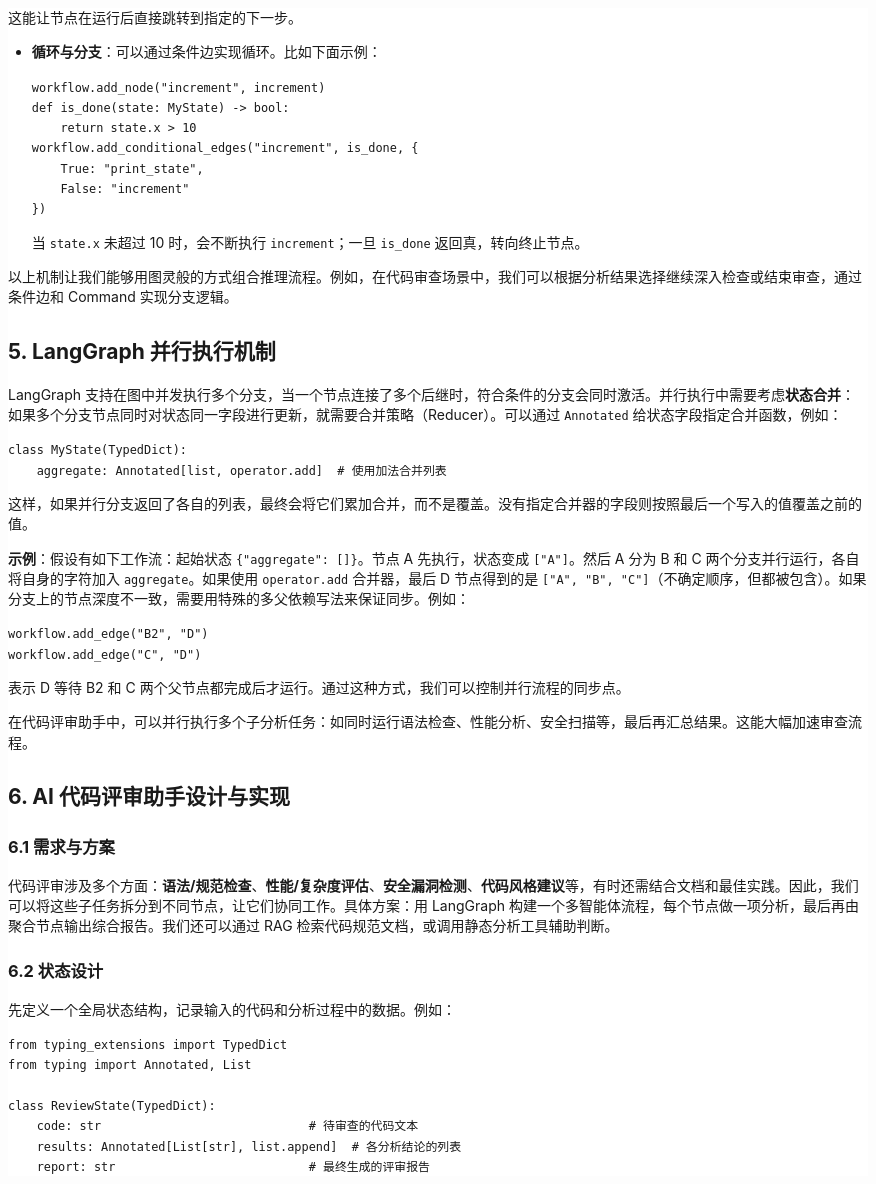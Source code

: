   这能让节点在运行后直接跳转到指定的下一步。

- **循环与分支**：可以通过条件边实现循环。比如下面示例：

  ```
  workflow.add_node("increment", increment)
  def is_done(state: MyState) -> bool:
      return state.x > 10
  workflow.add_conditional_edges("increment", is_done, {
      True: "print_state",
      False: "increment"
  })
  ```

  当 `state.x` 未超过 10 时，会不断执行 `increment`；一旦 `is_done` 返回真，转向终止节点。

以上机制让我们能够用图灵般的方式组合推理流程。例如，在代码审查场景中，我们可以根据分析结果选择继续深入检查或结束审查，通过条件边和 Command 实现分支逻辑。

## 5. LangGraph 并行执行机制

LangGraph 支持在图中并发执行多个分支，当一个节点连接了多个后继时，符合条件的分支会同时激活。并行执行中需要考虑**状态合并**：如果多个分支节点同时对状态同一字段进行更新，就需要合并策略（Reducer）。可以通过 `Annotated` 给状态字段指定合并函数，例如：

```
class MyState(TypedDict):
    aggregate: Annotated[list, operator.add]  # 使用加法合并列表
```

这样，如果并行分支返回了各自的列表，最终会将它们累加合并，而不是覆盖。没有指定合并器的字段则按照最后一个写入的值覆盖之前的值。

**示例**：假设有如下工作流：起始状态 `{"aggregate": []}`。节点 A 先执行，状态变成 `["A"]`。然后 A 分为 B 和 C 两个分支并行运行，各自将自身的字符加入 `aggregate`。如果使用 `operator.add` 合并器，最后 D 节点得到的是 `["A", "B", "C"]`（不确定顺序，但都被包含）。如果分支上的节点深度不一致，需要用特殊的多父依赖写法来保证同步。例如：

```
workflow.add_edge("B2", "D")
workflow.add_edge("C", "D")
```

表示 D 等待 B2 和 C 两个父节点都完成后才运行。通过这种方式，我们可以控制并行流程的同步点。

在代码评审助手中，可以并行执行多个子分析任务：如同时运行语法检查、性能分析、安全扫描等，最后再汇总结果。这能大幅加速审查流程。

## 6. AI 代码评审助手设计与实现

### 6.1 需求与方案

代码评审涉及多个方面：**语法/规范检查**、**性能/复杂度评估**、**安全漏洞检测**、**代码风格建议**等，有时还需结合文档和最佳实践。因此，我们可以将这些子任务拆分到不同节点，让它们协同工作。具体方案：用 LangGraph 构建一个多智能体流程，每个节点做一项分析，最后再由聚合节点输出综合报告。我们还可以通过 RAG 检索代码规范文档，或调用静态分析工具辅助判断。

### 6.2 状态设计

先定义一个全局状态结构，记录输入的代码和分析过程中的数据。例如：

```
from typing_extensions import TypedDict
from typing import Annotated, List

class ReviewState(TypedDict):
    code: str                             # 待审查的代码文本
    results: Annotated[List[str], list.append]  # 各分析结论的列表
    report: str                           # 最终生成的评审报告
```
